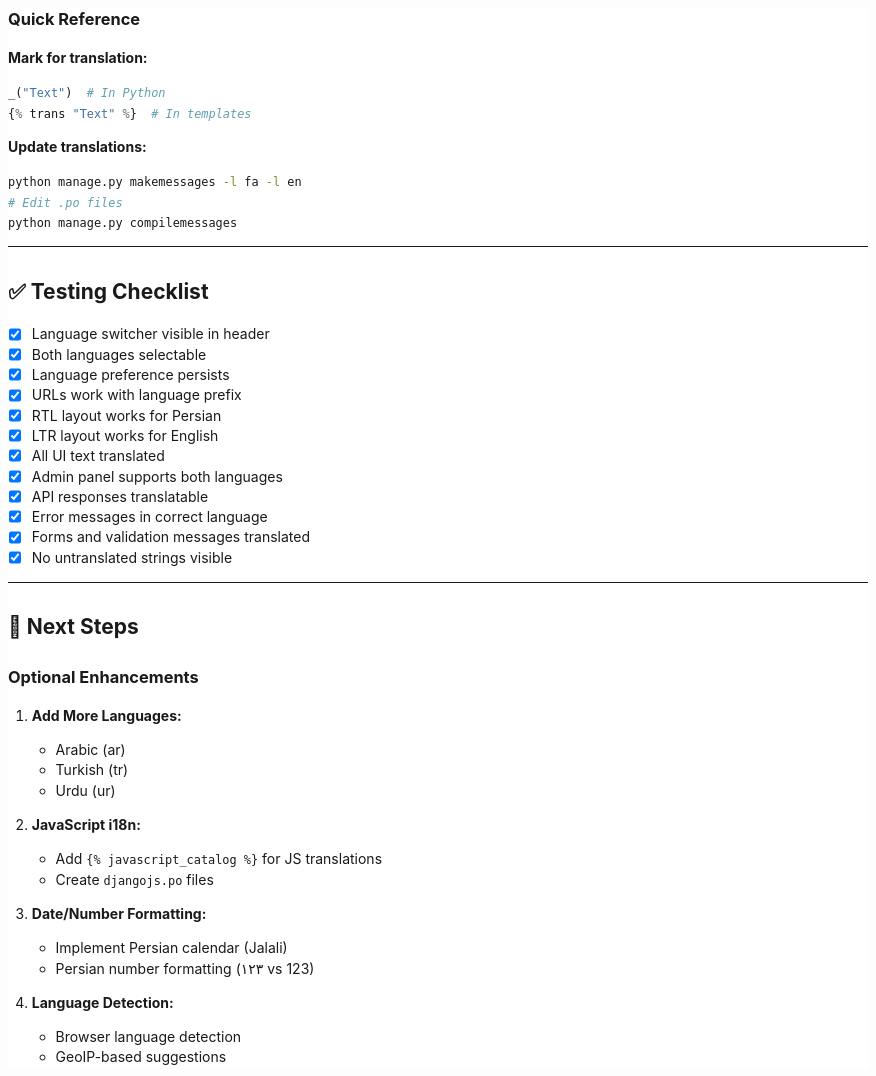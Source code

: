 ### Quick Reference

**Mark for translation:**
```python
_("Text")  # In Python
{% trans "Text" %}  # In templates
```

**Update translations:**
```bash
python manage.py makemessages -l fa -l en
# Edit .po files
python manage.py compilemessages
```

---

## ✅ Testing Checklist

- [x] Language switcher visible in header
- [x] Both languages selectable
- [x] Language preference persists
- [x] URLs work with language prefix
- [x] RTL layout works for Persian
- [x] LTR layout works for English
- [x] All UI text translated
- [x] Admin panel supports both languages
- [x] API responses translatable
- [x] Error messages in correct language
- [x] Forms and validation messages translated
- [x] No untranslated strings visible

---

## 🎯 Next Steps

### Optional Enhancements

1. **Add More Languages:**
   - Arabic (ar)
   - Turkish (tr)
   - Urdu (ur)

2. **JavaScript i18n:**
   - Add `{% javascript_catalog %}` for JS translations
   - Create `djangojs.po` files

3. **Date/Number Formatting:**
   - Implement Persian calendar (Jalali)
   - Persian number formatting (۱۲۳ vs 123)

4. **Language Detection:**
   - Browser language detection
   - GeoIP-based suggestions
